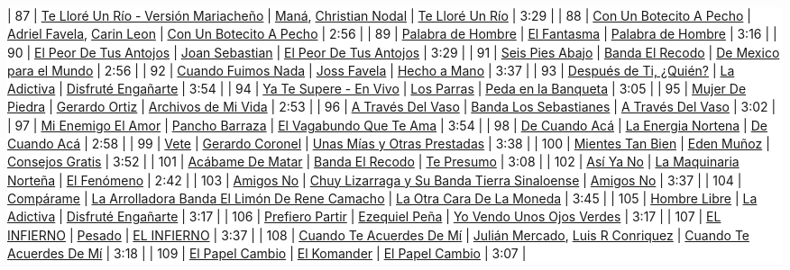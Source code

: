 | 87 | [Te Lloré Un Río \- Versión Mariacheño](https://open.spotify.com/track/04firplM7voiFmGWNTI3Va) | [Maná](https://open.spotify.com/artist/7okwEbXzyT2VffBmyQBWLz), [Christian Nodal](https://open.spotify.com/artist/0XwVARXT135rw8lyw1EeWP) | [Te Lloré Un Río](https://open.spotify.com/album/7GV5uaJVmICyAAdEoUgKbd) | 3:29 |
| 88 | [Con Un Botecito A Pecho](https://open.spotify.com/track/1IqbC17XpPQ80i5gPAFnp1) | [Adriel Favela](https://open.spotify.com/artist/0PrhwIWbqYFYyY2ZrkIWgI), [Carin Leon](https://open.spotify.com/artist/66ihevNkSYNzRAl44dx6jJ) | [Con Un Botecito A Pecho](https://open.spotify.com/album/1Vm0rnopJSpZ7g5W41ca8k) | 2:56 |
| 89 | [Palabra de Hombre](https://open.spotify.com/track/4UiaP0wBuy9N9voD91OZOg) | [El Fantasma](https://open.spotify.com/artist/0my6Pg4I28dVcZLSpAkqhv) | [Palabra de Hombre](https://open.spotify.com/album/5EYyJ7ar2hW6Nh1G89wzPb) | 3:16 |
| 90 | [El Peor De Tus Antojos](https://open.spotify.com/track/4MFs5bLy5EN32UKhongd7M) | [Joan Sebastian](https://open.spotify.com/artist/7FsRH5bw8iWpSbMX1G7xf1) | [El Peor De Tus Antojos](https://open.spotify.com/album/0xCvjzBPz0Ir2t57IaBzim) | 3:29 |
| 91 | [Seis Pies Abajo](https://open.spotify.com/track/6oiKbZIaQ8A0Rnsq9jMJ1E) | [Banda El Recodo](https://open.spotify.com/artist/6AcOTCYBMvjKYy4zms0kaC) | [De Mexico para el Mundo](https://open.spotify.com/album/32TIJn1x8SCsHVCswGnQZQ) | 2:56 |
| 92 | [Cuando Fuimos Nada](https://open.spotify.com/track/4V3oSMh34oj9SP4KX9do3Y) | [Joss Favela](https://open.spotify.com/artist/0EocQPg9ycs21gcvaVm9hh) | [Hecho a Mano](https://open.spotify.com/album/4XQWbicaoDhiiqXEaxBciJ) | 3:37 |
| 93 | [Después de Ti, ¿Quién?](https://open.spotify.com/track/3qGkFQOEJ0w0SqnAXFeG2v) | [La Adictiva](https://open.spotify.com/artist/49EE6lVLgU8sp7dFgPshgM) | [Disfruté Engañarte](https://open.spotify.com/album/2GRDNB7h1xv11f6caN3rBr) | 3:54 |
| 94 | [Ya Te Supere \- En Vivo](https://open.spotify.com/track/788e0doWXCkDlnufoDndcy) | [Los Parras](https://open.spotify.com/artist/1mXD3HVrObKWyjMvRjfsXp) | [Peda en la Banqueta](https://open.spotify.com/album/1qOSDizKu1dmLl73BF6VdS) | 3:05 |
| 95 | [Mujer De Piedra](https://open.spotify.com/track/4US4uNDUynAor7UMaQHaxv) | [Gerardo Ortiz](https://open.spotify.com/artist/4J13m9IZh03PEhoxAxRhXO) | [Archivos de Mi Vida](https://open.spotify.com/album/3XPV75rmAKWAeVJtXuERzz) | 2:53 |
| 96 | [A Través Del Vaso](https://open.spotify.com/track/5eY547Fxr6QKiqBkUrx0sC) | [Banda Los Sebastianes](https://open.spotify.com/artist/0HgICyWHmS6rnl8xWEd0x6) | [A Través Del Vaso](https://open.spotify.com/album/5fb92VTFSonh6s4IDFqILN) | 3:02 |
| 97 | [Mi Enemigo El Amor](https://open.spotify.com/track/3V5mrjHNr7VFhcUJ5oh45V) | [Pancho Barraza](https://open.spotify.com/artist/5dmU7FrmtbQaSzIvGsE4Jp) | [El Vagabundo Que Te Ama](https://open.spotify.com/album/4aHIYnbJXldkqugU3YpRSs) | 3:54 |
| 98 | [De Cuando Acá](https://open.spotify.com/track/2sZ9VjimnCq5JrLPR0GUui) | [La Energia Nortena](https://open.spotify.com/artist/6uFxO15AG9aoz7MS4aQQvp) | [De Cuando Acá](https://open.spotify.com/album/05RvA9U5fT5ojjzH91W5Ki) | 2:58 |
| 99 | [Vete](https://open.spotify.com/track/0PphCpk9pbs0KDiEGJ2UwQ) | [Gerardo Coronel](https://open.spotify.com/artist/6JoYL9QYbdgPb6EuE5J2pC) | [Unas Mías y Otras Prestadas](https://open.spotify.com/album/2QxaFVBRBiPeA6K3tBk7tk) | 3:38 |
| 100 | [Mientes Tan Bien](https://open.spotify.com/track/0Wnq2QHjYWkj70SC1B3cCJ) | [Eden Muñoz](https://open.spotify.com/artist/1gJdf4Yybu4X5A2xYV3NMV) | [Consejos Gratis](https://open.spotify.com/album/10e10cYupx3U37Efv5691A) | 3:52 |
| 101 | [Acábame De Matar](https://open.spotify.com/track/6b70qcaryJFejODMi3VRl1) | [Banda El Recodo](https://open.spotify.com/artist/6AcOTCYBMvjKYy4zms0kaC) | [Te Presumo](https://open.spotify.com/album/6rIeG5N7Dr1KxvmCMigPcK) | 3:08 |
| 102 | [Así Ya No](https://open.spotify.com/track/0rc9jL9G6RQHtgvIDYUmLD) | [La Maquinaria Norteña](https://open.spotify.com/artist/7uGhSk7fVURjDaiXW1FSbL) | [El Fenómeno](https://open.spotify.com/album/2ha9AYHQfi9sA6sMyC5kgs) | 2:42 |
| 103 | [Amigos No](https://open.spotify.com/track/0zuXHJrWM3tE6Ia7BtGSRU) | [Chuy Lizarraga y Su Banda Tierra Sinaloense](https://open.spotify.com/artist/1DA8SLXtp8MMVpgaOWzMQr) | [Amigos No](https://open.spotify.com/album/2OuH0MlDqmQt0vzlUAOoaJ) | 3:37 |
| 104 | [Compárame](https://open.spotify.com/track/3LV4lHJfAiQeprF21jDJec) | [La Arrolladora Banda El Limón De Rene Camacho](https://open.spotify.com/artist/5bSfBBCxY8QAk4Pifveisz) | [La Otra Cara De La Moneda](https://open.spotify.com/album/7vbP6s1SYmqvGxa1wiccAC) | 3:45 |
| 105 | [Hombre Libre](https://open.spotify.com/track/6K9EwMrbfVGN6p7LrQW42e) | [La Adictiva](https://open.spotify.com/artist/49EE6lVLgU8sp7dFgPshgM) | [Disfruté Engañarte](https://open.spotify.com/album/2GRDNB7h1xv11f6caN3rBr) | 3:17 |
| 106 | [Prefiero Partir](https://open.spotify.com/track/5jPB0XbTQ89o5DDd0WzJ6p) | [Ezequiel Peña](https://open.spotify.com/artist/4rWWouSk4D5OSFFFo2bmty) | [Yo Vendo Unos Ojos Verdes](https://open.spotify.com/album/1Yw1ofXYmmEbmleLmNEfYZ) | 3:17 |
| 107 | [EL INFIERNO](https://open.spotify.com/track/2DhbJTNWJ4ChxnMEcY0WAq) | [Pesado](https://open.spotify.com/artist/4BwiodzEp9Hwes5HeFjMVK) | [EL INFIERNO](https://open.spotify.com/album/5zM5b1Ha8HwK6w5xRO4DFf) | 3:37 |
| 108 | [Cuando Te Acuerdes De Mí](https://open.spotify.com/track/3G5vqzmeIK8tSATYaFLvC2) | [Julián Mercado](https://open.spotify.com/artist/4NEQrC4AlByMUOmOp9H5hZ), [Luis R Conriquez](https://open.spotify.com/artist/0pePYDrJGk8gqMRbXrLJC8) | [Cuando Te Acuerdes De Mí](https://open.spotify.com/album/2qJlOmYuUzGNznB2wh6EZD) | 3:18 |
| 109 | [El Papel Cambio](https://open.spotify.com/track/0qd52rGwvXWGK2qyqhuoXl) | [El Komander](https://open.spotify.com/artist/2wC90WSKQd0BvdxJZ0mObr) | [El Papel Cambio](https://open.spotify.com/album/14Ybe9bRCmwzWGg6JUtRXU) | 3:07 |